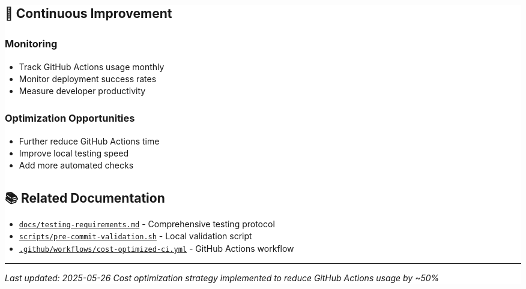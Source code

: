 ## 🔄 Continuous Improvement

### Monitoring
- Track GitHub Actions usage monthly
- Monitor deployment success rates
- Measure developer productivity

### Optimization Opportunities
- Further reduce GitHub Actions time
- Improve local testing speed
- Add more automated checks

## 📚 Related Documentation

- [`docs/testing-requirements.md`](./testing-requirements.md) - Comprehensive testing protocol
- [`scripts/pre-commit-validation.sh`](../scripts/pre-commit-validation.sh) - Local validation script
- [`.github/workflows/cost-optimized-ci.yml`](../.github/workflows/cost-optimized-ci.yml) - GitHub Actions workflow

---

*Last updated: 2025-05-26*
*Cost optimization strategy implemented to reduce GitHub Actions usage by ~50%* 
